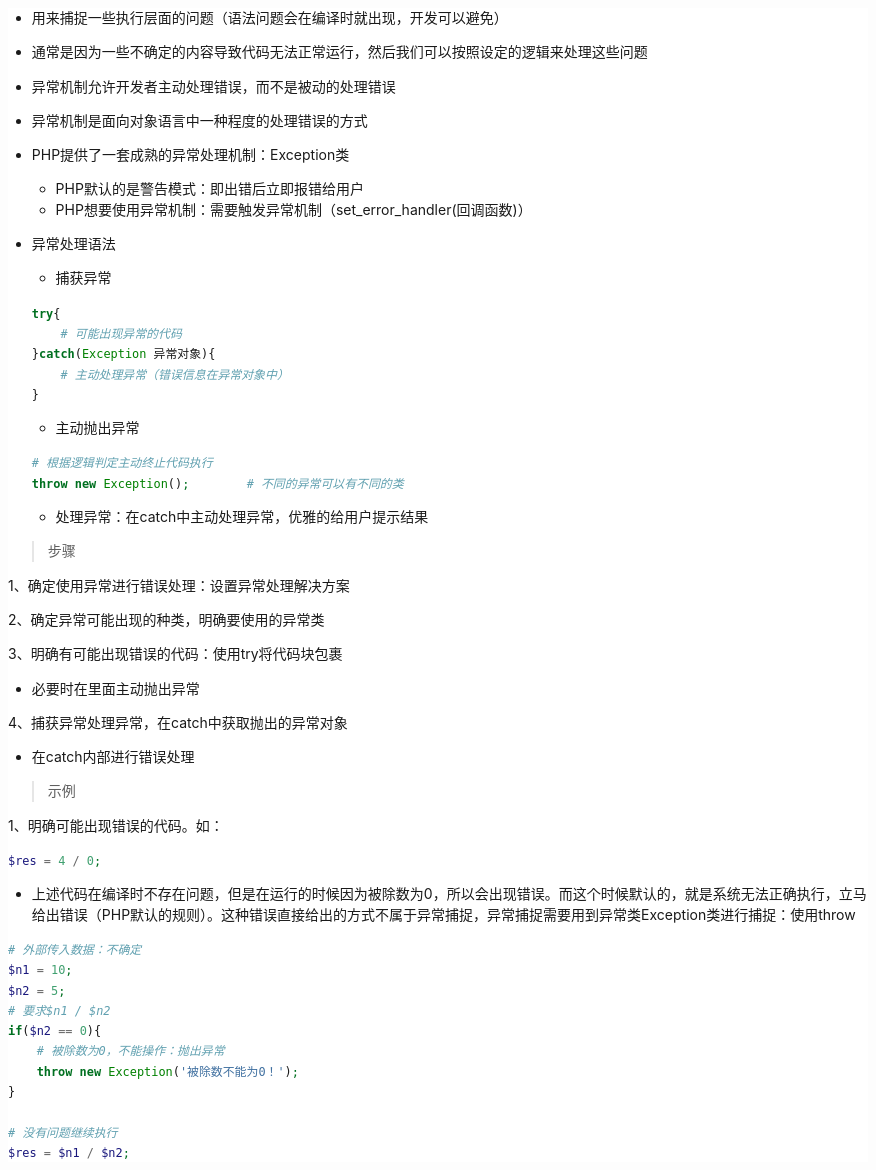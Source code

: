 * 用来捕捉一些执行层面的问题（语法问题会在编译时就出现，开发可以避免）

* 通常是因为一些不确定的内容导致代码无法正常运行，然后我们可以按照设定的逻辑来处理这些问题

* 异常机制允许开发者主动处理错误，而不是被动的处理错误

* 异常机制是面向对象语言中一种程度的处理错误的方式

* PHP提供了一套成熟的异常处理机制：Exception类

  * PHP默认的是警告模式：即出错后立即报错给用户
  * PHP想要使用异常机制：需要触发异常机制（set_error_handler(回调函数)）

* 异常处理语法

  * 捕获异常

  ```php
  try{
      # 可能出现异常的代码
  }catch(Exception 异常对象){
      # 主动处理异常（错误信息在异常对象中）
  }
  ```

  * 主动抛出异常

  ```php
  # 根据逻辑判定主动终止代码执行
  throw new Exception();		# 不同的异常可以有不同的类
  ```

  * 处理异常：在catch中主动处理异常，优雅的给用户提示结果



> 步骤

1、确定使用异常进行错误处理：设置异常处理解决方案

2、确定异常可能出现的种类，明确要使用的异常类

3、明确有可能出现错误的代码：使用try将代码块包裹

* 必要时在里面主动抛出异常

4、捕获异常处理异常，在catch中获取抛出的异常对象

* 在catch内部进行错误处理



> 示例

1、明确可能出现错误的代码。如：

```PHP
$res = 4 / 0;
```

* 上述代码在编译时不存在问题，但是在运行的时候因为被除数为0，所以会出现错误。而这个时候默认的，就是系统无法正确执行，立马给出错误（PHP默认的规则）。这种错误直接给出的方式不属于异常捕捉，异常捕捉需要用到异常类Exception类进行捕捉：使用throw 

```PHP
# 外部传入数据：不确定
$n1 = 10;
$n2 = 5;
# 要求$n1 / $n2
if($n2 == 0){
    # 被除数为0，不能操作：抛出异常
    throw new Exception('被除数不能为0！');
}

# 没有问题继续执行
$res = $n1 / $n2;
```
